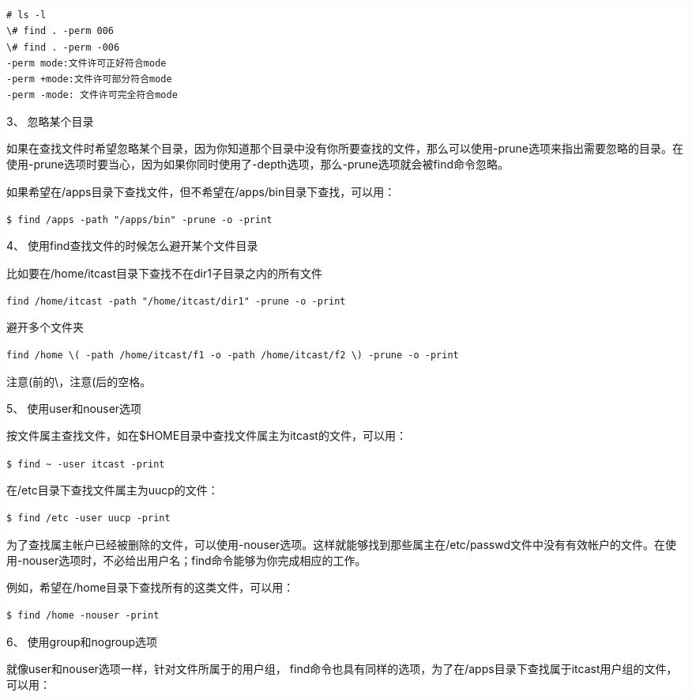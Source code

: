 ```shell
# ls -l
\# find . -perm 006
\# find . -perm -006
-perm mode:文件许可正好符合mode
-perm +mode:文件许可部分符合mode
-perm -mode: 文件许可完全符合mode
```

3、  忽略某个目录

如果在查找文件时希望忽略某个目录，因为你知道那个目录中没有你所要查找的文件，那么可以使用-prune选项来指出需要忽略的目录。在使用-prune选项时要当心，因为如果你同时使用了-depth选项，那么-prune选项就会被find命令忽略。

如果希望在/apps目录下查找文件，但不希望在/apps/bin目录下查找，可以用：

```shell
$ find /apps -path "/apps/bin" -prune -o -print
```

4、  使用find查找文件的时候怎么避开某个文件目录

比如要在/home/itcast目录下查找不在dir1子目录之内的所有文件

```shell
find /home/itcast -path "/home/itcast/dir1" -prune -o -print
```

避开多个文件夹

```shell
find /home \( -path /home/itcast/f1 -o -path /home/itcast/f2 \) -prune -o -print
```

注意(前的\，注意(后的空格。

5、  使用user和nouser选项

按文件属主查找文件，如在$HOME目录中查找文件属主为itcast的文件，可以用：

```shell
$ find ~ -user itcast -print
```

在/etc目录下查找文件属主为uucp的文件：

```shell
$ find /etc -user uucp -print
```

为了查找属主帐户已经被删除的文件，可以使用-nouser选项。这样就能够找到那些属主在/etc/passwd文件中没有有效帐户的文件。在使用-nouser选项时，不必给出用户名；find命令能够为你完成相应的工作。

例如，希望在/home目录下查找所有的这类文件，可以用：

```shell
$ find /home -nouser -print
```

6、  使用group和nogroup选项

就像user和nouser选项一样，针对文件所属于的用户组， find命令也具有同样的选项，为了在/apps目录下查找属于itcast用户组的文件，可以用：
